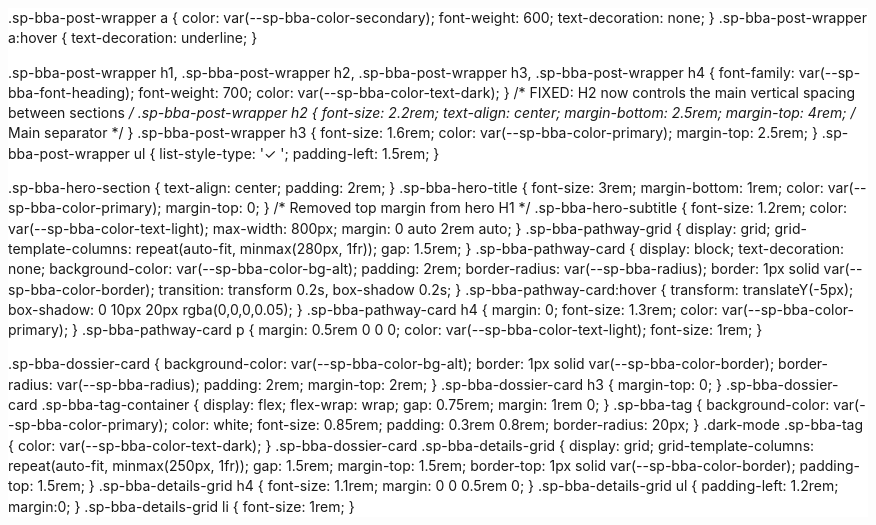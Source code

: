 .sp-bba-post-wrapper a { color: var(--sp-bba-color-secondary); font-weight: 600; text-decoration: none; }
.sp-bba-post-wrapper a:hover { text-decoration: underline; }

.sp-bba-post-wrapper h1, .sp-bba-post-wrapper h2, .sp-bba-post-wrapper h3, .sp-bba-post-wrapper h4 {
  font-family: var(--sp-bba-font-heading);
  font-weight: 700;
  color: var(--sp-bba-color-text-dark);
}
/* FIXED: H2 now controls the main vertical spacing between sections */
.sp-bba-post-wrapper h2 {
  font-size: 2.2rem;
  text-align: center;
  margin-bottom: 2.5rem;
  margin-top: 4rem; /* Main separator */
}
.sp-bba-post-wrapper h3 { font-size: 1.6rem; color: var(--sp-bba-color-primary); margin-top: 2.5rem; }
.sp-bba-post-wrapper ul { list-style-type: '✓ '; padding-left: 1.5rem; }

.sp-bba-hero-section { text-align: center; padding: 2rem; }
.sp-bba-hero-title { font-size: 3rem; margin-bottom: 1rem; color: var(--sp-bba-color-primary); margin-top: 0; } /* Removed top margin from hero H1 */
.sp-bba-hero-subtitle { font-size: 1.2rem; color: var(--sp-bba-color-text-light); max-width: 800px; margin: 0 auto 2rem auto; }
.sp-bba-pathway-grid {
    display: grid; grid-template-columns: repeat(auto-fit, minmax(280px, 1fr)); gap: 1.5rem;
}
.sp-bba-pathway-card {
    display: block; text-decoration: none;
    background-color: var(--sp-bba-color-bg-alt);
    padding: 2rem; border-radius: var(--sp-bba-radius);
    border: 1px solid var(--sp-bba-color-border);
    transition: transform 0.2s, box-shadow 0.2s;
}
.sp-bba-pathway-card:hover { transform: translateY(-5px); box-shadow: 0 10px 20px rgba(0,0,0,0.05); }
.sp-bba-pathway-card h4 { margin: 0; font-size: 1.3rem; color: var(--sp-bba-color-primary); }
.sp-bba-pathway-card p { margin: 0.5rem 0 0 0; color: var(--sp-bba-color-text-light); font-size: 1rem; }

.sp-bba-dossier-card {
    background-color: var(--sp-bba-color-bg-alt);
    border: 1px solid var(--sp-bba-color-border);
    border-radius: var(--sp-bba-radius);
    padding: 2rem; margin-top: 2rem;
}
.sp-bba-dossier-card h3 { margin-top: 0; }
.sp-bba-dossier-card .sp-bba-tag-container { display: flex; flex-wrap: wrap; gap: 0.75rem; margin: 1rem 0; }
.sp-bba-tag {
    background-color: var(--sp-bba-color-primary);
    color: white; font-size: 0.85rem;
    padding: 0.3rem 0.8rem; border-radius: 20px;
}
.dark-mode .sp-bba-tag { color: var(--sp-bba-color-text-dark); }
.sp-bba-dossier-card .sp-bba-details-grid {
    display: grid; grid-template-columns: repeat(auto-fit, minmax(250px, 1fr));
    gap: 1.5rem; margin-top: 1.5rem; border-top: 1px solid var(--sp-bba-color-border); padding-top: 1.5rem;
}
.sp-bba-details-grid h4 { font-size: 1.1rem; margin: 0 0 0.5rem 0; }
.sp-bba-details-grid ul { padding-left: 1.2rem; margin:0; }
.sp-bba-details-grid li { font-size: 1rem; }
